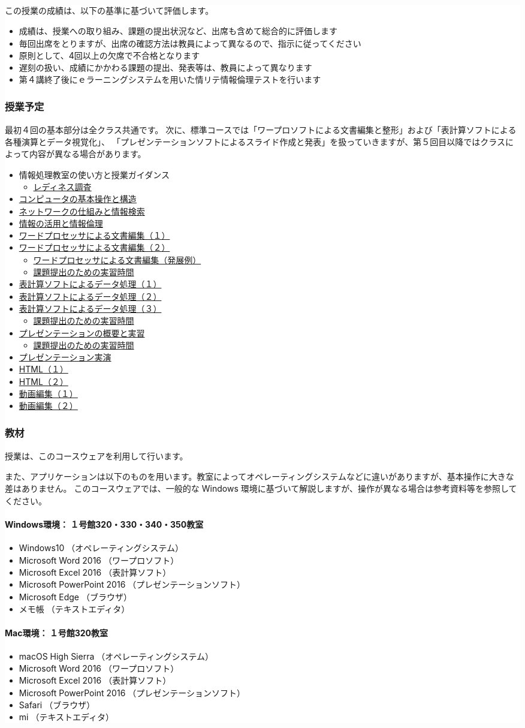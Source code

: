 この授業の成績は、以下の基準に基づいて評価します。

-   成績は、授業への取り組み、課題の提出状況など、出席も含めて総合的に評価します
-   毎回出席をとりますが、出席の確認方法は教員によって異なるので、指示に従ってください
-   原則として、4回以上の欠席で不合格となります
-   遅刻の扱い、成績にかかわる課題の提出、発表等は、教員によって異なります
-   第４講終了後にｅラーニングシステムを用いた情リテ情報倫理テストを行います

### 授業予定

最初４回の基本部分は全クラス共通です。
次に、標準コースでは「ワープロソフトによる文書編集と整形」および「表計算ソフトによる各種演算とデータ視覚化」、
「プレゼンテーションソフトによるスライド作成と発表」を扱っていきますが、第５回目以降ではクラスによって内容が異なる場合があります。

-   情報処理教室の使い方と授業ガイダンス
    -    [レディネス調査](../../../readiness/student.html)
-   [コンピュータの基本操作と構造](../02/index.html)
-   [ネットワークの仕組みと情報検索](../03/index.html)
-   [情報の活用と情報倫理](../04/index.html)
-   [ワードプロセッサによる文書編集（１）](../../office2016/word/01/index.html)
-   [ワードプロセッサによる文書編集（２）](../../office2016/word/02/index.html)
    -   [ワードプロセッサによる文書編集（発展例）](../../office2016/word/03/index.html)
    -   [課題提出のための実習時間](../../office2016/word/04/index.html)
-   [表計算ソフトによるデータ処理（１）](../../office2016/excel/01/index.html)
-   [表計算ソフトによるデータ処理（２）](../../office2016/excel/02/index.html)
-   [表計算ソフトによるデータ処理（３）](../../office2016/excel/03/index.html)
    -   [課題提出のための実習時間](../../office2016/excel/04/index.html)
-   [プレゼンテーションの概要と実習](../../office2016/powerpoint/01/index.html)
    -   [課題提出のための実習時間](../../office2016/powerpoint/02/index.html)
-   [プレゼンテーション実演](../../office2016/powerpoint/03/index.html)
-   [HTML（１）](../../html/01/index.html)
-   [HTML（２）](../../html/02/index.html)
-   [動画編集（１）](../../openshot/01/index.html)
-   [動画編集（２）](../../openshot/02/index.html)

### 教材

授業は、このコースウェアを利用して行います。

また、アプリケーションは以下のものを用います。教室によってオペレーティングシステムなどに違いがありますが、基本操作に大きな差はありません。
このコースウェアでは、一般的な Windows 環境に基づいて解説しますが、操作が異なる場合は参考資料等を参照してください。

#### Windows環境： １号館320・330・340・350教室

-   Windows10 （オペレーティングシステム）
-   Microsoft Word 2016 （ワープロソフト）
-   Microsoft Excel 2016 （表計算ソフト）
-   Microsoft PowerPoint 2016 （プレゼンテーションソフト）
-   Microsoft Edge （ブラウザ）
-   メモ帳 （テキストエディタ）

#### Mac環境： １号館320教室

-   macOS High Sierra （オペレーティングシステム）
-   Microsoft Word 2016 （ワープロソフト）
-   Microsoft Excel 2016 （表計算ソフト）
-   Microsoft PowerPoint 2016 （プレゼンテーションソフト）
-   Safari （ブラウザ）
-   mi （テキストエディタ）

